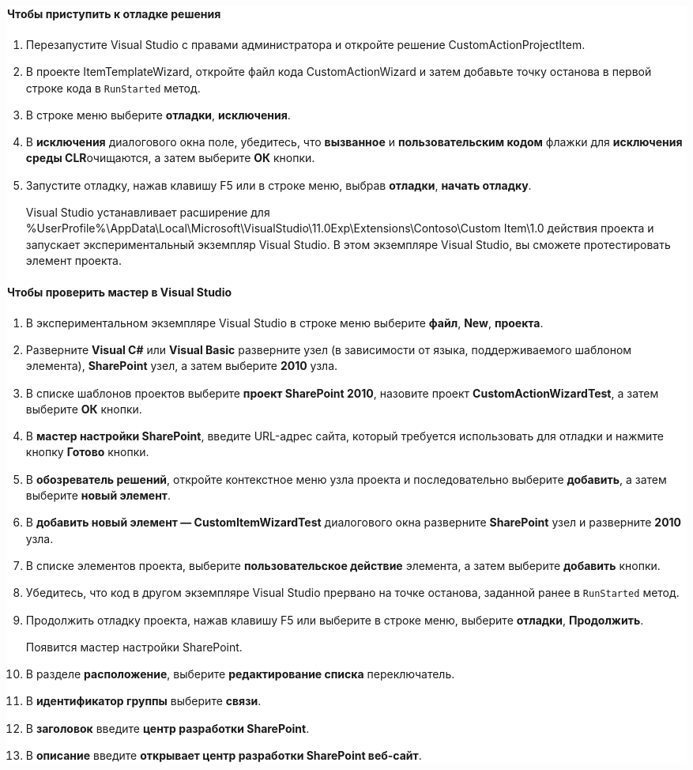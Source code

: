 #### <a name="to-start-to-debug-the-solution"></a>Чтобы приступить к отладке решения  
  
1.  Перезапустите Visual Studio с правами администратора и откройте решение CustomActionProjectItem.  
  
2.  В проекте ItemTemplateWizard, откройте файл кода CustomActionWizard и затем добавьте точку останова в первой строке кода в `RunStarted` метод.  
  
3.  В строке меню выберите **отладки**, **исключения**.  
  
4.  В **исключения** диалогового окна поле, убедитесь, что **вызванное** и **пользовательским кодом** флажки для **исключения среды CLR**очищаются, а затем выберите **ОК** кнопки.  
  
5.  Запустите отладку, нажав клавишу F5 или в строке меню, выбрав **отладки**, **начать отладку**.  
  
     Visual Studio устанавливает расширение для %UserProfile%\AppData\Local\Microsoft\VisualStudio\11.0Exp\Extensions\Contoso\Custom Item\1.0 действия проекта и запускает экспериментальный экземпляр Visual Studio. В этом экземпляре Visual Studio, вы сможете протестировать элемент проекта.  
  
#### <a name="to-test-the-wizard-in-visual-studio"></a>Чтобы проверить мастер в Visual Studio  
  
1.  В экспериментальном экземпляре Visual Studio в строке меню выберите **файл**, **New**, **проекта**.  
  
2.  Разверните **Visual C#** или **Visual Basic** разверните узел (в зависимости от языка, поддерживаемого шаблоном элемента), **SharePoint** узел, а затем выберите **2010** узла.  
  
3.  В списке шаблонов проектов выберите **проект SharePoint 2010**, назовите проект **CustomActionWizardTest**, а затем выберите **ОК** кнопки.  
  
4.  В **мастер настройки SharePoint**, введите URL-адрес сайта, который требуется использовать для отладки и нажмите кнопку **Готово** кнопки.  
  
5.  В **обозреватель решений**, откройте контекстное меню узла проекта и последовательно выберите **добавить**, а затем выберите **новый элемент**.  
  
6.  В **добавить новый элемент — CustomItemWizardTest** диалогового окна разверните **SharePoint** узел и разверните **2010** узла.  
  
7.  В списке элементов проекта, выберите **пользовательское действие** элемента, а затем выберите **добавить** кнопки.  
  
8.  Убедитесь, что код в другом экземпляре Visual Studio прервано на точке останова, заданной ранее в `RunStarted` метод.  
  
9. Продолжить отладку проекта, нажав клавишу F5 или выберите в строке меню, выберите **отладки**, **Продолжить**.  
  
     Появится мастер настройки SharePoint.  
  
10. В разделе **расположение**, выберите **редактирование списка** переключатель.  
  
11. В **идентификатор группы** выберите **связи**.  
  
12. В **заголовок** введите **центр разработки SharePoint**.  
  
13. В **описание** введите **открывает центр разработки SharePoint веб-сайт**.  
  